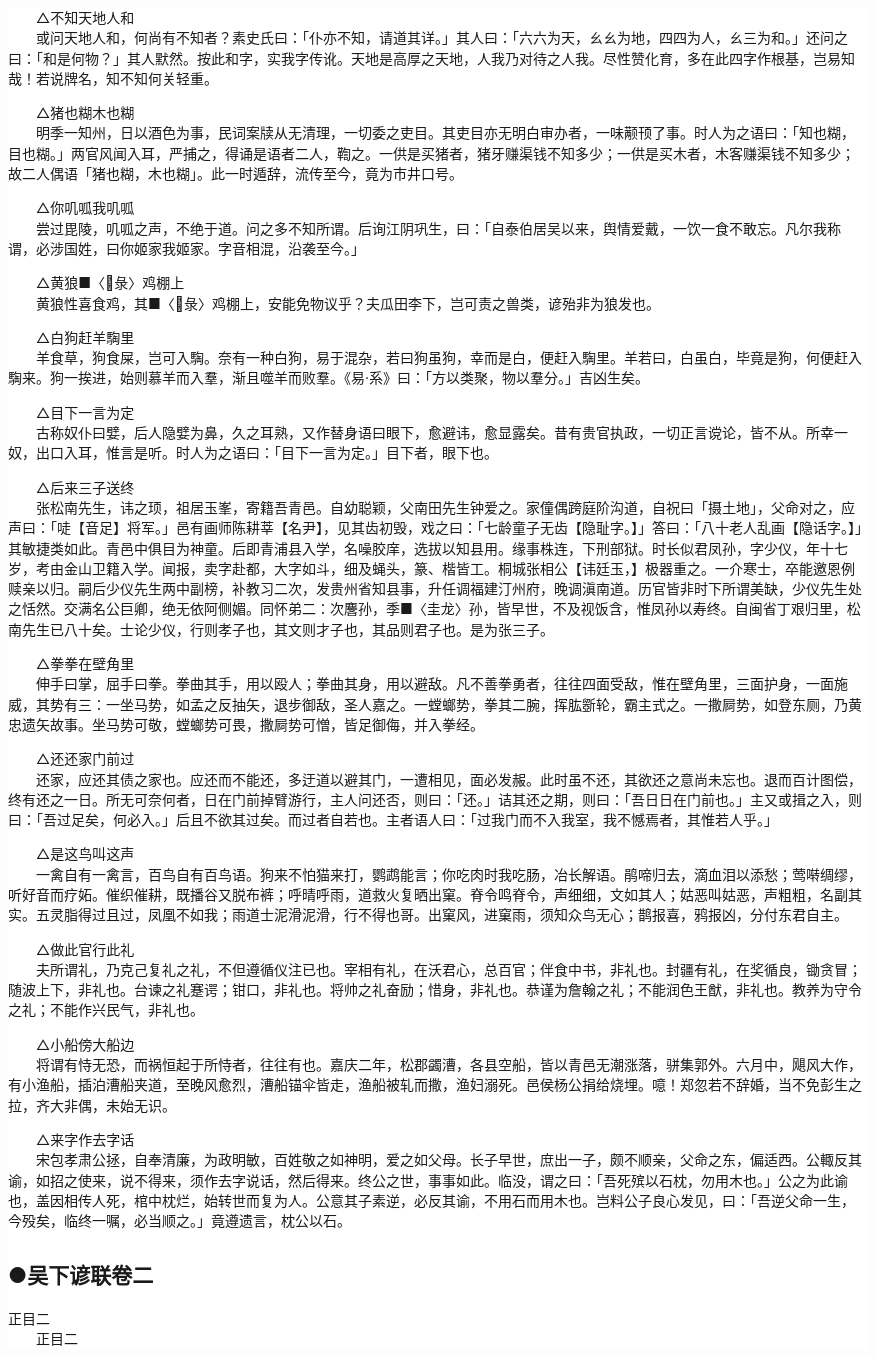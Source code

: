 　　△不知天地人和  
　　或问天地人和，何尚有不知者？素史氏曰：「仆亦不知，请道其详。」其人曰：「六六为天，ㄠㄠ为地，四四为人，ㄠ三为和。」还问之曰：「和是何物？」其人默然。按此和字，实我字传讹。天地是高厚之天地，人我乃对待之人我。尽性赞化育，多在此四字作根基，岂易知哉！若说牌名，知不知何关轻重。  
  
　　△猪也糊木也糊  
　　明季一知州，日以酒色为事，民词案牍从无清理，一切委之吏目。其吏目亦无明白审办者，一味颟顸了事。时人为之语曰：「知也糊，目也糊。」两官风闻入耳，严捕之，得诵是语者二人，鞫之。一供是买猪者，猪牙赚渠钱不知多少；一供是买木者，木客赚渠钱不知多少；故二人偶语「猪也糊，木也糊」。此一时遁辞，流传至今，竟为市井口号。  
  
　　△你叽呱我叽呱  
　　尝过毘陵，叽呱之声，不绝于道。问之多不知所谓。后询江阴巩生，曰：「自泰伯居吴以来，舆情爱戴，一饮一食不敢忘。凡尔我称谓，必涉国姓，曰你姬家我姬家。字音相混，沿袭至今。」  
  
　　△黄狼■〈彔〉鸡棚上  
　　黄狼性喜食鸡，其■〈彔〉鸡棚上，安能免物议乎？夫瓜田李下，岂可责之兽类，谚殆非为狼发也。  
  
　　△白狗赶羊騊里  
　　羊食草，狗食屎，岂可入騊。奈有一种白狗，易于混杂，若曰狗虽狗，幸而是白，便赶入騊里。羊若曰，白虽白，毕竟是狗，何便赶入騊来。狗一挨进，始则慕羊而入羣，渐且噬羊而败羣。《易·系》曰：「方以类聚，物以羣分。」吉凶生矣。  
  
　　△目下一言为定  
　　古称奴仆曰嬖，后人隐嬖为鼻，久之耳熟，又作替身语曰眼下，愈避讳，愈显露矣。昔有贵官执政，一切正言谠论，皆不从。所幸一奴，出口入耳，惟言是听。时人为之语曰：「目下一言为定。」目下者，眼下也。  
  
　　△后来三子送终  
　　张松南先生，讳之顼，祖居玉峯，寄籍吾青邑。自幼聪颖，父南田先生钟爱之。家僮偶跨庭阶沟道，自祝曰「摄土地」，父命对之，应声曰：「唗【音足】将军。」邑有画师陈耕莘【名尹】，见其齿初毁，戏之曰：「七龄童子无齿【隐耻字。】」答曰：「八十老人乱画【隐话字。】」其敏捷类如此。青邑中俱目为神童。后即青浦县入学，名噪胶庠，选拔以知县用。缘事株连，下刑部狱。时长似君凤孙，字少仪，年十七岁，考由金山卫籍入学。闻报，卖字赴都，大字如斗，细及蝇头，篆、楷皆工。桐城张相公【讳廷玉，】极器重之。一介寒士，卒能邀恩例赎亲以归。嗣后少仪先生两中副榜，补教习二次，发贵州省知县事，升任调福建汀州府，晚调滇南道。历官皆非时下所谓美缺，少仪先生处之恬然。交满名公巨卿，绝无依阿侧媚。同怀弟二：次麐孙，季■〈圭龙〉孙，皆早世，不及视饭含，惟凤孙以寿终。自闽省丁艰归里，松南先生已八十矣。士论少仪，行则孝子也，其文则才子也，其品则君子也。是为张三子。  
  
　　△拳拳在壁角里  
　　伸手曰掌，屈手曰拳。拳曲其手，用以殴人；拳曲其身，用以避敌。凡不善拳勇者，往往四面受敌，惟在壁角里，三面护身，一面施威，其势有三：一坐马势，如孟之反抽矢，退步御敌，圣人嘉之。一螳螂势，拳其二腕，挥肱斵轮，霸主式之。一撒屙势，如登东厕，乃黄忠遗矢故事。坐马势可敬，螳螂势可畏，撒屙势可憎，皆足御侮，并入拳经。  
  
　　△还还家门前过  
　　还家，应还其债之家也。应还而不能还，多迂道以避其门，一遭相见，面必发赧。此时虽不还，其欲还之意尚未忘也。退而百计图偿，终有还之一日。所无可奈何者，日在门前掉臂游行，主人问还否，则曰：「还。」诘其还之期，则曰：「吾日日在门前也。」主又或揖之入，则曰：「吾过足矣，何必入。」后且不欲其过矣。而过者自若也。主者语人曰：「过我门而不入我室，我不憾焉者，其惟若人乎。」  
  
　　△是这鸟叫这声  
　　一禽自有一禽言，百鸟自有百鸟语。狗来不怕猫来打，鹦鹉能言；你吃肉时我吃肠，冶长解语。鹃啼归去，滴血泪以添愁；莺啭绸缪，听好音而疗妬。催织催耕，既播谷又脱布裤；呼晴呼雨，道救火复晒出窠。脊令鸣脊令，声细细，文如其人；姑恶叫姑恶，声粗粗，名副其实。五灵脂得过且过，凤凰不如我；雨道士泥滑泥滑，行不得也哥。出窠风，进窠雨，须知众鸟无心；鹊报喜，鸦报凶，分付东君自主。  
  
　　△做此官行此礼  
　　夫所谓礼，乃克己复礼之礼，不但遵循仪注已也。宰相有礼，在沃君心，总百官；伴食中书，非礼也。封疆有礼，在奖循良，锄贪冒；随波上下，非礼也。台谏之礼蹇谔；钳口，非礼也。将帅之礼奋励；惜身，非礼也。恭谨为詹翰之礼；不能润色王猷，非礼也。教养为守令之礼；不能作兴民气，非礼也。  
  
　　△小船傍大船边  
　　将谓有恃无恐，而祸恒起于所恃者，往往有也。嘉庆二年，松郡蠲漕，各县空船，皆以青邑无潮涨落，骈集郭外。六月中，飓风大作，有小渔船，插泊漕船夹道，至晚风愈烈，漕船锚伞皆走，渔船被轧而撒，渔妇溺死。邑侯杨公捐给烧埋。噫！郑忽若不辞婚，当不免彭生之拉，齐大非偶，未始无识。  
  
　　△来字作去字话  
　　宋包孝肃公拯，自奉清廉，为政明敏，百姓敬之如神明，爱之如父母。长子早世，庶出一子，颇不顺亲，父命之东，偏适西。公輙反其谕，如招之使来，说不得来，须作去字说话，然后得来。终公之世，事事如此。临没，谓之曰：「吾死殡以石枕，勿用木也。」公之为此谕也，盖因相传人死，棺中枕烂，始转世而复为人。公意其子素逆，必反其谕，不用石而用木也。岂料公子良心发见，曰：「吾逆父命一生，今殁矣，临终一嘱，必当顺之。」竟遵遗言，枕公以石。  
  
## ●吴下谚联卷二

正目二  
　　正目二  
  